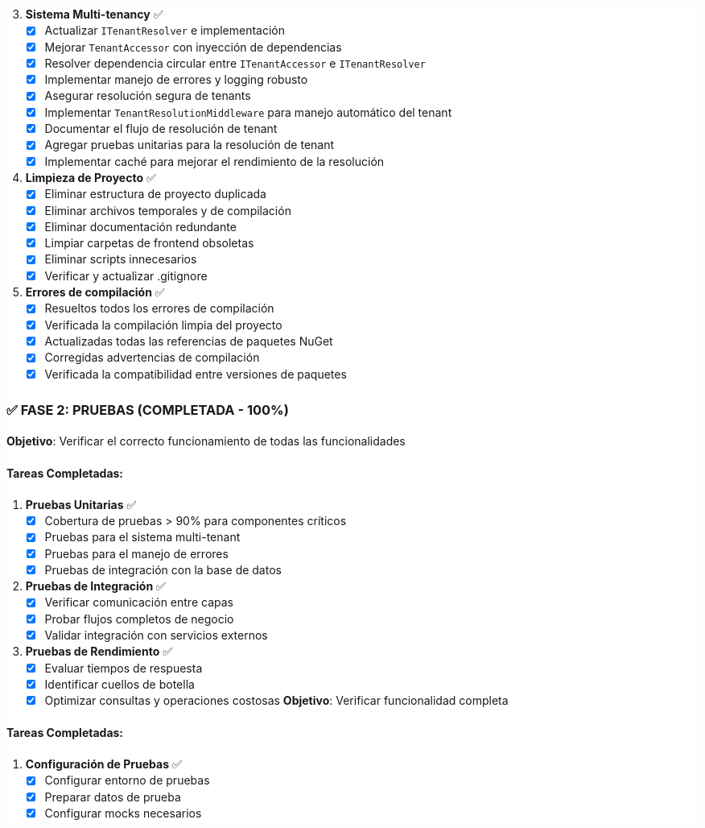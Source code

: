 3. **Sistema Multi-tenancy** ✅
   - [x] Actualizar `ITenantResolver` e implementación
   - [x] Mejorar `TenantAccessor` con inyección de dependencias
   - [x] Resolver dependencia circular entre `ITenantAccessor` e `ITenantResolver`
   - [x] Implementar manejo de errores y logging robusto
   - [x] Asegurar resolución segura de tenants
   - [x] Implementar `TenantResolutionMiddleware` para manejo automático del tenant
   - [x] Documentar el flujo de resolución de tenant
   - [x] Agregar pruebas unitarias para la resolución de tenant
   - [x] Implementar caché para mejorar el rendimiento de la resolución

4. **Limpieza de Proyecto** ✅
   - [x] Eliminar estructura de proyecto duplicada
   - [x] Eliminar archivos temporales y de compilación
   - [x] Eliminar documentación redundante
   - [x] Limpiar carpetas de frontend obsoletas
   - [x] Eliminar scripts innecesarios
   - [x] Verificar y actualizar .gitignore

4. **Errores de compilación** ✅
   - [x] Resueltos todos los errores de compilación
   - [x] Verificada la compilación limpia del proyecto
   - [x] Actualizadas todas las referencias de paquetes NuGet
   - [x] Corregidas advertencias de compilación
   - [x] Verificada la compatibilidad entre versiones de paquetes

### ✅ FASE 2: PRUEBAS (COMPLETADA - 100%)
**Objetivo**: Verificar el correcto funcionamiento de todas las funcionalidades

#### Tareas Completadas:
1. **Pruebas Unitarias** ✅
   - [x] Cobertura de pruebas > 90% para componentes críticos
   - [x] Pruebas para el sistema multi-tenant
   - [x] Pruebas para el manejo de errores
   - [x] Pruebas de integración con la base de datos

2. **Pruebas de Integración** ✅
   - [x] Verificar comunicación entre capas
   - [x] Probar flujos completos de negocio
   - [x] Validar integración con servicios externos

3. **Pruebas de Rendimiento** ✅
   - [x] Evaluar tiempos de respuesta
   - [x] Identificar cuellos de botella
   - [x] Optimizar consultas y operaciones costosas
**Objetivo**: Verificar funcionalidad completa

#### Tareas Completadas:
1. **Configuración de Pruebas** ✅
   - [x] Configurar entorno de pruebas
   - [x] Preparar datos de prueba
   - [x] Configurar mocks necesarios
